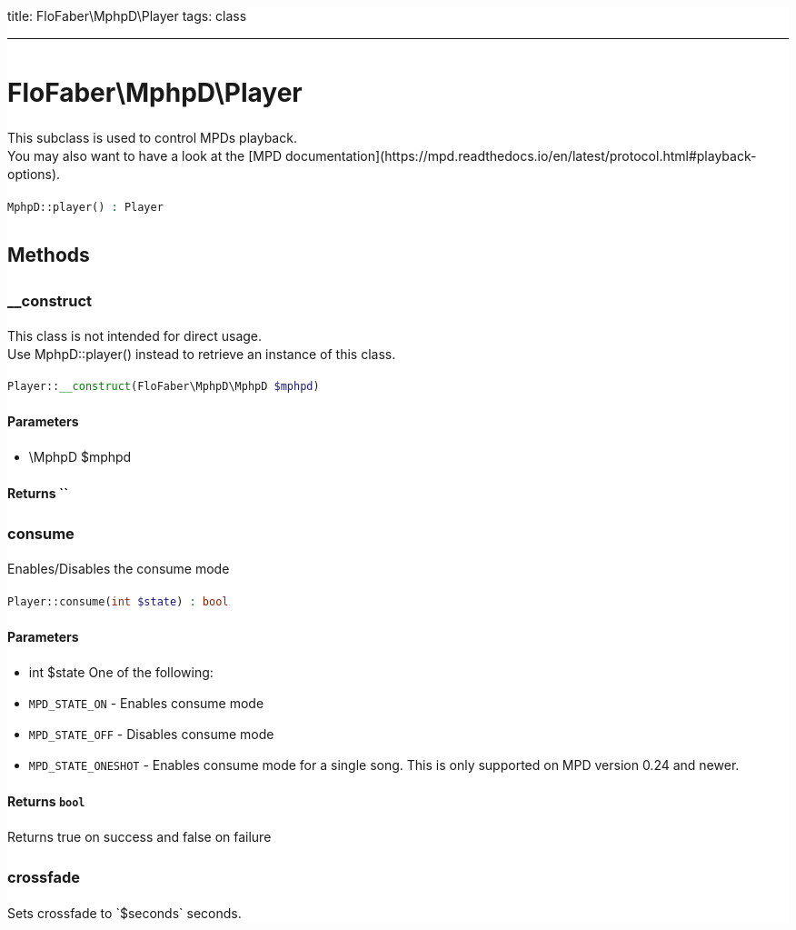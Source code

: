 title: FloFaber\MphpD\Player
tags: class

---

<h1 class="method-name">FloFaber\MphpD\Player</h1>
<p>This subclass is used to control MPDs playback.<br>You may also want to have a look at the [MPD documentation](https://mpd.readthedocs.io/en/latest/protocol.html#playback-options).</p>

```php
MphpD::player() : Player
```

## Methods

<div class="method">
<h3 class="method-name">__construct</h3>
<p>This class is not intended for direct usage.<br>Use MphpD::player() instead to retrieve an instance of this class.</p>

```php
Player::__construct(FloFaber\MphpD\MphpD $mphpd)
```

#### Parameters

*  \MphpD $mphpd


#### Returns ``



</div><div class="method">
<h3 class="method-name">consume</h3>
<p>Enables/Disables the consume mode<br></p>

```php
Player::consume(int $state) : bool
```

#### Parameters

*  int $state One of the following:

* `MPD_STATE_ON` - Enables consume mode

* `MPD_STATE_OFF` - Disables consume mode

* `MPD_STATE_ONESHOT` - Enables consume mode for a single song.
                      This is only supported on MPD version 0.24 and newer.


#### Returns `bool`

Returns true on success and false on failure


</div><div class="method">
<h3 class="method-name">crossfade</h3>
<p>Sets crossfade to `$seconds` seconds.<br></p>
